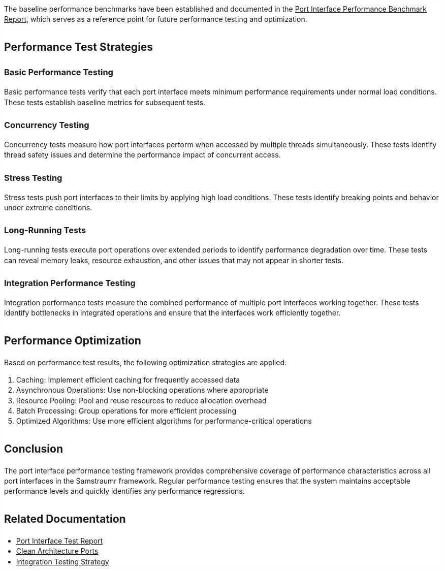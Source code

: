 The baseline performance benchmarks have been established and documented in the [Port Interface Performance Benchmark Report](/docs/test-reports/port-interface-performance-report.md), which serves as a reference point for future performance testing and optimization.

## Performance Test Strategies

### Basic Performance Testing

Basic performance tests verify that each port interface meets minimum performance requirements under normal load conditions. These tests establish baseline metrics for subsequent tests.

### Concurrency Testing

Concurrency tests measure how port interfaces perform when accessed by multiple threads simultaneously. These tests identify thread safety issues and determine the performance impact of concurrent access.

### Stress Testing

Stress tests push port interfaces to their limits by applying high load conditions. These tests identify breaking points and behavior under extreme conditions.

### Long-Running Tests

Long-running tests execute port operations over extended periods to identify performance degradation over time. These tests can reveal memory leaks, resource exhaustion, and other issues that may not appear in shorter tests.

### Integration Performance Testing

Integration performance tests measure the combined performance of multiple port interfaces working together. These tests identify bottlenecks in integrated operations and ensure that the interfaces work efficiently together.

## Performance Optimization

Based on performance test results, the following optimization strategies are applied:

1. Caching: Implement efficient caching for frequently accessed data
2. Asynchronous Operations: Use non-blocking operations where appropriate
3. Resource Pooling: Pool and reuse resources to reduce allocation overhead
4. Batch Processing: Group operations for more efficient processing
5. Optimized Algorithms: Use more efficient algorithms for performance-critical operations

## Conclusion

The port interface performance testing framework provides comprehensive coverage of performance characteristics across all port interfaces in the Samstraumr framework. Regular performance testing ensures that the system maintains acceptable performance levels and quickly identifies any performance regressions.

## Related Documentation

- [Port Interface Test Report](/docs/test-reports/port-interface-test-report.md)
- [Clean Architecture Ports](/docs/architecture/clean/port-interfaces-summary.md)
- [Integration Testing Strategy](/docs/testing/testing-strategy.md#integration-testing)